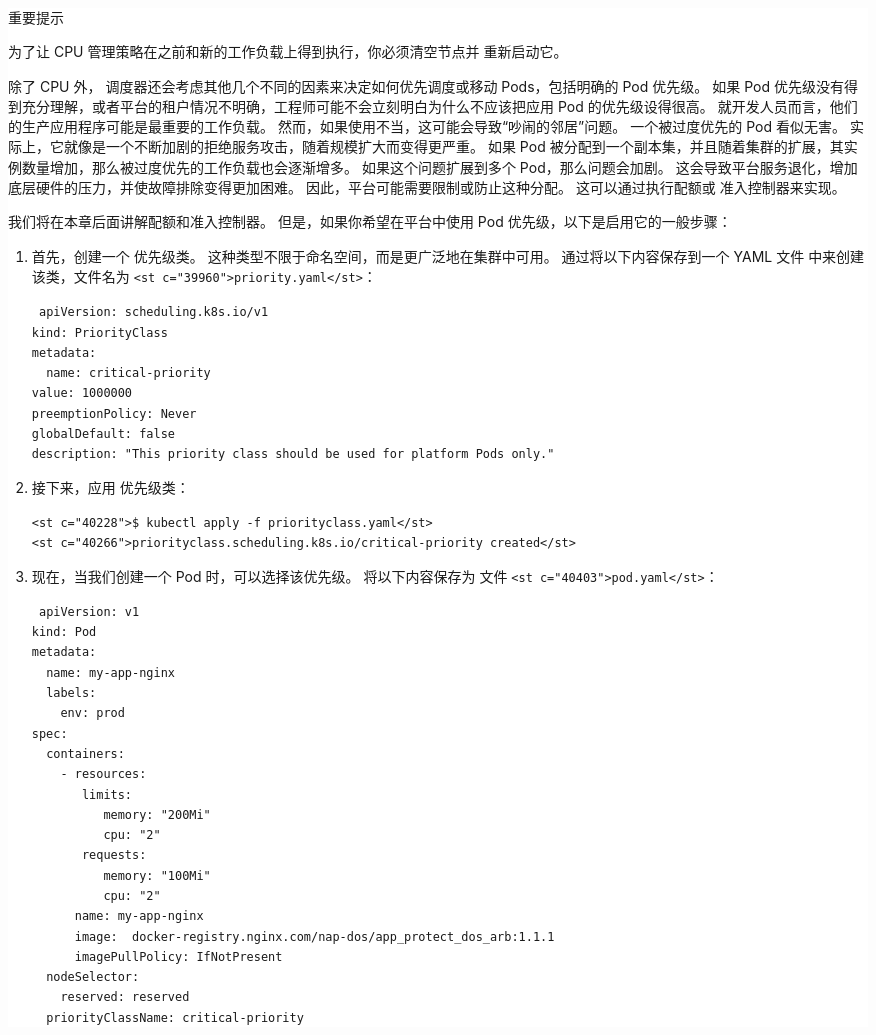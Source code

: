 <st c="38315">重要提示</st>

<st c="38330">为了让 CPU 管理策略在之前和新的工作负载上得到执行，你必须清空节点并</st> <st c="38457">重新启动它。</st>

<st c="38468">除了 CPU 外，</st> <st c="38492">调度器还会考虑其他几个不同的因素来决定如何优先调度或移动 Pods，包括明确的 Pod 优先级。</st> <st c="38625">如果 Pod 优先级没有得到充分理解，或者平台的租户情况不明确，工程师可能不会立刻明白为什么不应该把应用 Pod 的优先级设得很高。</st> <st c="38830">就开发人员而言，他们的生产应用程序可能是最重要的工作负载。</st> <st c="38935">然而，如果使用不当，这可能会导致“吵闹的邻居”问题。</st> <st c="39004">一个被过度优先的 Pod 看似无害。</st> <st c="39045">实际上，它就像是一个不断加剧的拒绝服务攻击，随着规模扩大而变得更严重。</st> <st c="39125">如果 Pod 被分配到一个副本集，并且随着集群的扩展，其实例数量增加，那么被过度优先的工作负载也会逐渐增多。</st> <st c="39272">如果这个问题扩展到多个 Pod，那么问题会加剧。</st> <st c="39346">这会导致平台服务退化，增加底层硬件的压力，并使故障排除变得更加困难。</st> <st c="39440">因此，平台可能需要限制或防止这种分配。</st> <st c="39511">这可以通过执行配额或</st> <st c="39561">准入控制器来实现。</st>

<st c="39583">我们将在本章后面讲解配额和准入控制器。</st> <st c="39651">但是，如果你希望在平台中使用 Pod 优先级，以下是启用它的一般步骤：</st>

1.  <st c="39772">首先，创建一个</st> <st c="39789">优先级类。</st> <st c="39805">这种类型不限于命名空间，而是更广泛地在集群中可用。</st> <st c="39889">通过将以下内容保存到一个 YAML 文件</st> <st c="39953">中来创建该类，文件名为</st> `<st c="39960">priority.yaml</st>`<st c="39973">：</st>

    ```
     apiVersion: scheduling.k8s.io/v1
    kind: PriorityClass
    metadata:
      name: critical-priority
    value: 1000000
    preemptionPolicy: Never
    globalDefault: false
    description: "This priority class should be used for platform Pods only."
    ```

1.  <st c="40196">接下来，应用</st> <st c="40213">优先级类：</st>

    ```
    <st c="40228">$ kubectl apply -f priorityclass.yaml</st>
    <st c="40266">priorityclass.scheduling.k8s.io/critical-priority created</st>
    ```

1.  <st c="40324">现在，当我们创建一个 Pod 时，可以选择该优先级。</st> <st c="40381">将以下内容保存为</st> <st c="40400">文件</st> `<st c="40403">pod.yaml</st>`<st c="40411">：</st>

    ```
     apiVersion: v1
    kind: Pod
    metadata:
      name: my-app-nginx
      labels:
        env: prod
    spec:
      containers:
        - resources:
           limits:
              memory: "200Mi"
              cpu: "2"
           requests:
              memory: "100Mi"
              cpu: "2"
          name: my-app-nginx
          image:  docker-registry.nginx.com/nap-dos/app_protect_dos_arb:1.1.1
          imagePullPolicy: IfNotPresent
      nodeSelector:
        reserved: reserved
      priorityClassName: critical-priority
    ```
